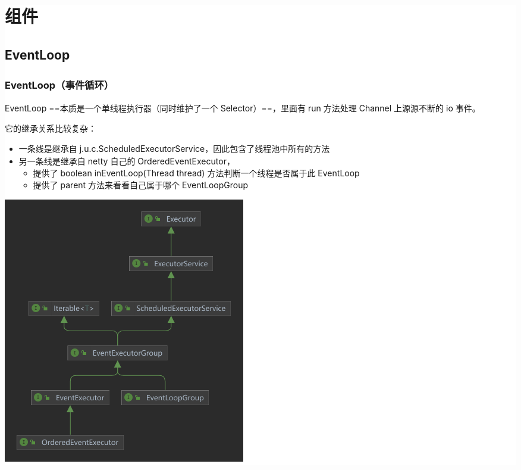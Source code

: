 


# 组件

## EventLoop

### EventLoop（事件循环）

EventLoop ==本质是一个单线程执行器（同时维护了一个 Selector）==，里面有 run 方法处理 Channel 上源源不断的 io 事件。



它的继承关系比较复杂：

* 一条线是继承自 j.u.c.ScheduledExecutorService，因此包含了线程池中所有的方法
* 另一条线是继承自 netty 自己的 OrderedEventExecutor，
  * 提供了 boolean inEventLoop(Thread thread) 方法判断一个线程是否属于此 EventLoop
  * 提供了 parent 方法来看看自己属于哪个 EventLoopGroup

<img src="Netty%E5%85%A5%E9%97%A8.assets/image-20220428211653707.png" alt="image-20220428211653707" style="zoom:50%;" />